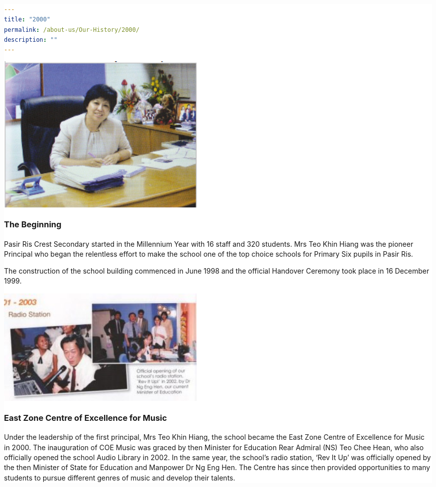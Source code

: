 ```yaml
---
title: "2000"
permalink: /about-us/Our-History/2000/
description: ""
---
```

<img src="/images/2000.jpg" style="width:45%" align="left">

<br clear="left">

### The Beginning
Pasir Ris Crest Secondary started in the Millennium Year with 16 staff and 320 students. Mrs Teo Khin Hiang was the pioneer Principal who began the relentless effort to make the school one of the top choice schools for Primary Six pupils in Pasir Ris.

The construction of the school building commenced in June 1998 and the official Handover Ceremony took place in 16 December 1999.

<img src="/images/2000a.jpg" style="width:45%" align="left">

<br clear="left">

### East Zone Centre of Excellence for Music
Under the leadership of the first principal, Mrs Teo Khin Hiang, the school became the East Zone Centre of Excellence for Music in 2000. The inauguration of COE Music was graced by then Minister for Education Rear Admiral (NS) Teo Chee Hean, who also officially opened the school Audio Library in 2002. In the same year, the school’s radio station, ‘Rev It Up’ was officially opened by the then Minister of State for Education and Manpower Dr Ng Eng Hen. The Centre has since then provided opportunities to many students to pursue different genres of music and develop their talents.
